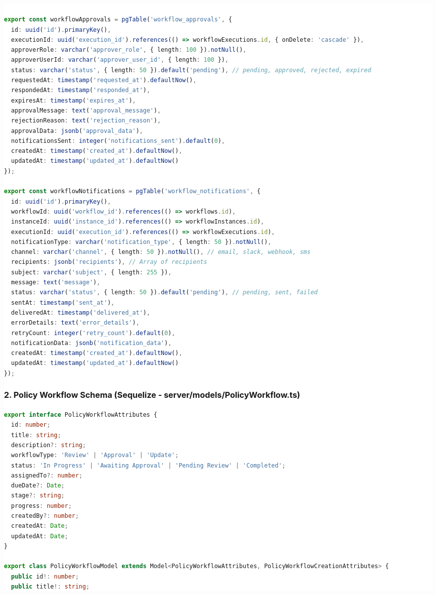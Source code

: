 ```typescript

export const workflowApprovals = pgTable('workflow_approvals', {
  id: uuid('id').primaryKey(),
  executionId: uuid('execution_id').references(() => workflowExecutions.id, { onDelete: 'cascade' }),
  approverRole: varchar('approver_role', { length: 100 }).notNull(),
  approverUserId: varchar('approver_user_id', { length: 100 }),
  status: varchar('status', { length: 50 }).default('pending'), // pending, approved, rejected, expired
  requestedAt: timestamp('requested_at').defaultNow(),
  respondedAt: timestamp('responded_at'),
  expiresAt: timestamp('expires_at'),
  approvalMessage: text('approval_message'),
  rejectionReason: text('rejection_reason'),
  approvalData: jsonb('approval_data'),
  notificationsSent: integer('notifications_sent').default(0),
  createdAt: timestamp('created_at').defaultNow(),
  updatedAt: timestamp('updated_at').defaultNow()
});

export const workflowNotifications = pgTable('workflow_notifications', {
  id: uuid('id').primaryKey(),
  workflowId: uuid('workflow_id').references(() => workflows.id),
  instanceId: uuid('instance_id').references(() => workflowInstances.id),
  executionId: uuid('execution_id').references(() => workflowExecutions.id),
  notificationType: varchar('notification_type', { length: 50 }).notNull(),
  channel: varchar('channel', { length: 50 }).notNull(), // email, slack, webhook, sms
  recipients: jsonb('recipients'), // Array of recipients
  subject: varchar('subject', { length: 255 }),
  message: text('message'),
  status: varchar('status', { length: 50 }).default('pending'), // pending, sent, failed
  sentAt: timestamp('sent_at'),
  deliveredAt: timestamp('delivered_at'),
  errorDetails: text('error_details'),
  retryCount: integer('retry_count').default(0),
  notificationData: jsonb('notification_data'),
  createdAt: timestamp('created_at').defaultNow(),
  updatedAt: timestamp('updated_at').defaultNow()
});
```

### 2. Policy Workflow Schema (Sequelize - server/models/PolicyWorkflow.ts)
```typescript
export interface PolicyWorkflowAttributes {
  id: number;
  title: string;
  description?: string;
  workflowType: 'Review' | 'Approval' | 'Update';
  status: 'In Progress' | 'Awaiting Approval' | 'Pending Review' | 'Completed';
  assignedTo?: number;
  dueDate?: Date;
  stage?: string;
  progress: number;
  createdBy?: number;
  createdAt: Date;
  updatedAt: Date;
}

export class PolicyWorkflowModel extends Model<PolicyWorkflowAttributes, PolicyWorkflowCreationAttributes> {
  public id!: number;
  public title!: string;
```
